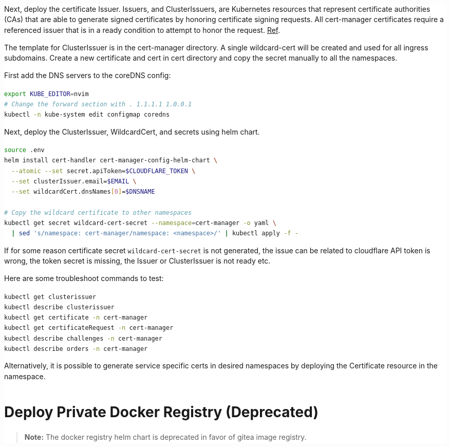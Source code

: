 Next, deploy the certificate Issuer. Issuers, and ClusterIssuers,
are Kubernetes resources that represent certificate authorities (CAs) that are
able to generate signed certificates by honoring certificate signing requests.
All cert-manager certificates require a referenced issuer that is in a ready
condition to attempt to honor the request.
[Ref](https://cert-manager.io/docs/concepts/issuer/).

The template for ClusterIssuer is in the cert-manager directory. A single
wildcard-cert will be created and used for all ingress subdomains. Create a new
certificate and cert in cert directory and copy the secret manually to all the
namespaces.

First add the DNS servers to the coreDNS config:

```bash
export KUBE_EDITOR=nvim
# Change the forward section with . 1.1.1.1 1.0.0.1
kubectl -n kube-system edit configmap coredns
```

Next, deploy the ClusterIssuer, WildcardCert, and secrets using helm chart.

```bash
source .env
helm install cert-handler cert-manager-config-helm-chart \
  --atomic --set secret.apiToken=$CLOUDFLARE_TOKEN \
  --set clusterIssuer.email=$EMAIL \
  --set wildcardCert.dnsNames[0]=$DNSNAME

# Copy the wildcard certificate to other namespaces
kubectl get secret wildcard-cert-secret --namespace=cert-manager -o yaml \
  | sed 's/namespace: cert-manager/namespace: <namespace>/' | kubectl apply -f -
```

If for some reason certificate secret `wildcard-cert-secret` is not generated,
the issue can be related to cloudflare API token is wrong, the token secret is
missing, the Issuer or ClusterIssuer is not ready etc.

Here are some troubleshoot commands to test:

```bash
kubectl get clusterissuer
kubectl describe clusterissuer
kubectl get certificate -n cert-manager
kubectl get certificateRequest -n cert-manager
kubectl describe challenges -n cert-manager
kubectl describe orders -n cert-manager
```

Alternatively, it is possible to generate service specific certs
in desired namespaces by deploying the Certificate resource in the namespace.

# Deploy Private Docker Registry (Deprecated)

> **Note:** The docker registry helm chart is deprecated in favor of gitea image
> registry.

